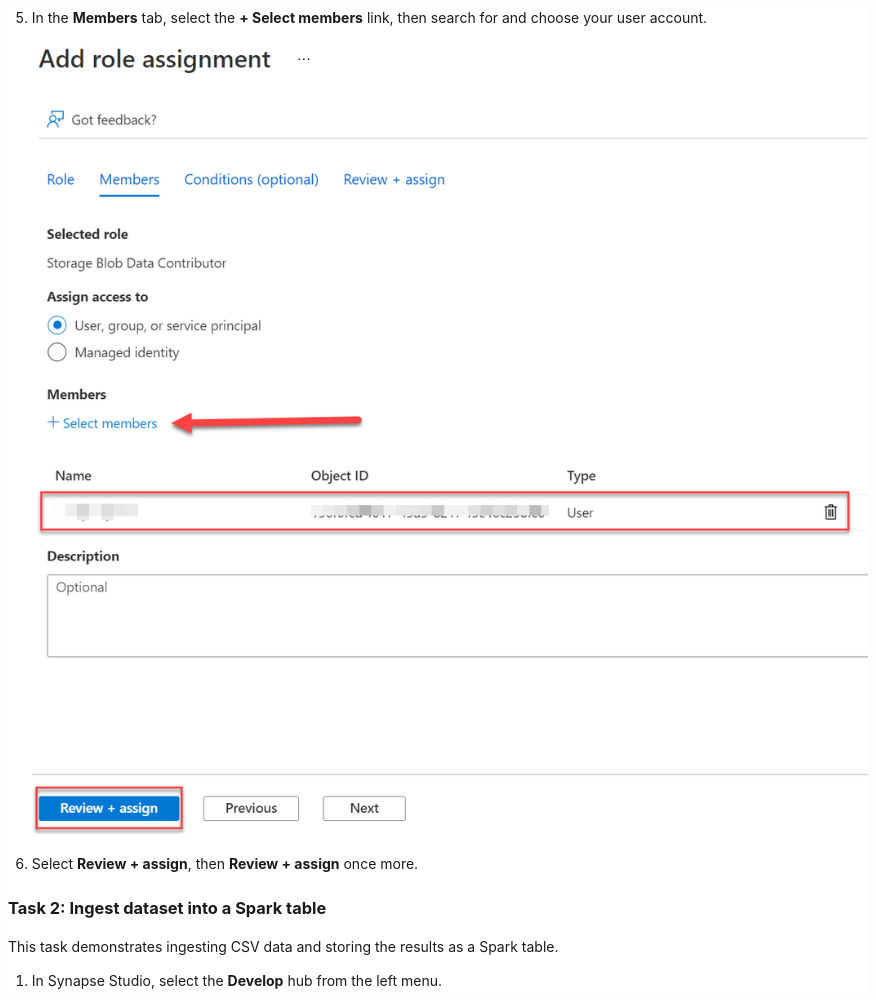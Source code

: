 5. In the **Members** tab, select the **+ Select members** link, then search for and choose your user account.

    ![The Add role assignment screen displays with the previous values.](media/addusertoblobstoragecontributor.png "Add Storage Blob Data Contributor")

6. Select **Review + assign**, then **Review + assign** once more.

### Task 2: Ingest dataset into a Spark table

This task demonstrates ingesting CSV data and storing the results as a Spark table.

1. In Synapse Studio, select the **Develop** hub from the left menu.
